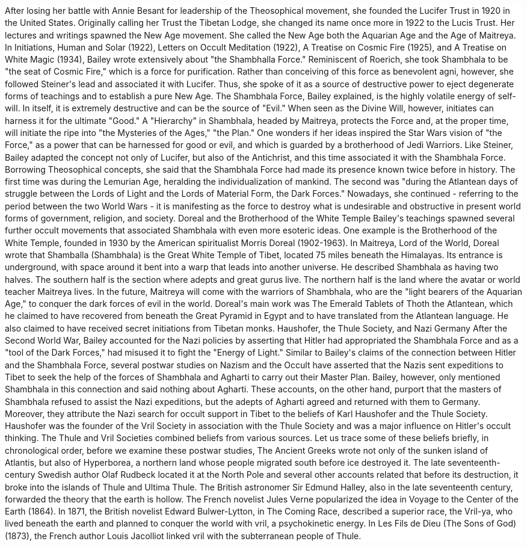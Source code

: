 After losing her battle with Annie Besant for leadership of the Theosophical movement, she founded the Lucifer Trust in 1920 in the United States. Originally calling her Trust the Tibetan Lodge, she changed its name once more in 1922 to the Lucis Trust. Her lectures and writings spawned the New Age movement. She called the New Age both the Aquarian Age and the Age of Maitreya. In Initiations, Human and Solar (1922), Letters on Occult Meditation (1922), A Treatise on Cosmic Fire (1925), and A Treatise on White Magic (1934), Bailey wrote extensively about "the Shambhalla Force."
Reminiscent of Roerich, she took Shambhala to be "the seat of Cosmic Fire," which is a force for purification. Rather than conceiving of this force as benevolent agni, however, she followed Steiner's lead and associated it with Lucifer. Thus, she spoke of it as a source of destructive power to eject degenerate forms of teachings and to establish a pure New Age. The Shambhala Force, Bailey explained, is the highly volatile energy of self-will. In itself, it is extremely destructive and can be the source of "Evil."
When seen as the Divine Will, however, initiates can harness it for the ultimate "Good."
A "Hierarchy" in Shambhala, headed by Maitreya, protects the Force and, at the proper time, will initiate the ripe into "the Mysteries of the Ages," "the Plan." One wonders if her ideas inspired the Star Wars vision of "the Force," as a power that can be harnessed for good or evil, and which is guarded by a brotherhood of Jedi Warriors. Like Steiner, Bailey adapted the concept not only of Lucifer, but also of the Antichrist, and this time associated it with the Shambhala Force.
Borrowing Theosophical concepts, she said that the Shambhala Force had made its presence known twice before in history. The first time was during the Lemurian Age, heralding the individualization of mankind. The second was "during the Atlantean days of struggle between the Lords of Light and the Lords of Material Form, the Dark Forces."
Nowadays, she continued - referring to the period between the two World Wars - it is manifesting as the force to destroy what is undesirable and obstructive in present world forms of government, religion, and society.
Doreal and the Brotherhood of the White Temple
Bailey's teachings spawned several further occult movements that associated Shambhala with even more esoteric ideas.
One example is the Brotherhood of the White Temple, founded in 1930 by the American spiritualist Morris Doreal (1902-1963). In Maitreya, Lord of the World, Doreal wrote that Shamballa (Shambhala) is the Great White Temple of Tibet, located 75 miles beneath the Himalayas.
Its entrance is underground, with space around it bent into a warp that leads into another universe. He described Shambhala as having two halves. The southern half is the section where adepts and great gurus live. The northern half is the land where the avatar or world teacher Maitreya lives.
In the future, Maitreya will come with the warriors of Shambhala, who are the "light bearers of the Aquarian Age," to conquer the dark forces of evil in the world. Doreal's main work was The Emerald Tablets of Thoth the Atlantean, which he claimed to have recovered from beneath the Great Pyramid in Egypt and to have translated from the Atlantean language.
He also claimed to have received secret initiations from Tibetan monks.
Haushofer, the Thule Society, and Nazi Germany
After the Second World War, Bailey accounted for the Nazi policies by asserting that Hitler had appropriated the Shambhala Force and as a "tool of the Dark Forces," had misused it to fight the "Energy of Light." Similar to Bailey's claims of the connection between Hitler and the Shambhala Force, several postwar studies on Nazism and the Occult have asserted that the Nazis sent expeditions to Tibet to seek the help of the forces of Shambhala and Agharti to carry out their Master Plan.
Bailey, however, only mentioned Shambhala in this connection and said nothing about Agharti. These accounts, on the other hand, purport that the masters of Shambhala refused to assist the Nazi expeditions, but the adepts of Agharti agreed and returned with them to Germany.
Moreover, they attribute the Nazi search for occult support in Tibet to the beliefs of Karl Haushofer and the Thule Society.
Haushofer was the founder of the Vril Society in association with the Thule Society and was a major influence on Hitler's occult thinking. The Thule and Vril Societies combined beliefs from various sources. Let us trace some of these beliefs briefly, in chronological order, before we examine these postwar studies, The Ancient Greeks wrote not only of the sunken island of Atlantis, but also of Hyperborea, a northern land whose people migrated south before ice destroyed it. The late seventeenth-century Swedish author Olaf Rudbeck located it at the North Pole and several other accounts related that before its destruction, it broke into the islands of Thule and Ultima Thule. The British astronomer Sir Edmund Halley, also in the late seventeenth century, forwarded the theory that the earth is hollow.
The French novelist Jules Verne popularized the idea in Voyage to the Center of the Earth (1864). In 1871, the British novelist Edward Bulwer-Lytton, in The Coming Race, described a superior race, the Vril-ya, who lived beneath the earth and planned to conquer the world with vril, a psychokinetic energy. In Les Fils de Dieu (The Sons of God) (1873), the French author Louis Jacolliot linked vril with the subterranean people of Thule.